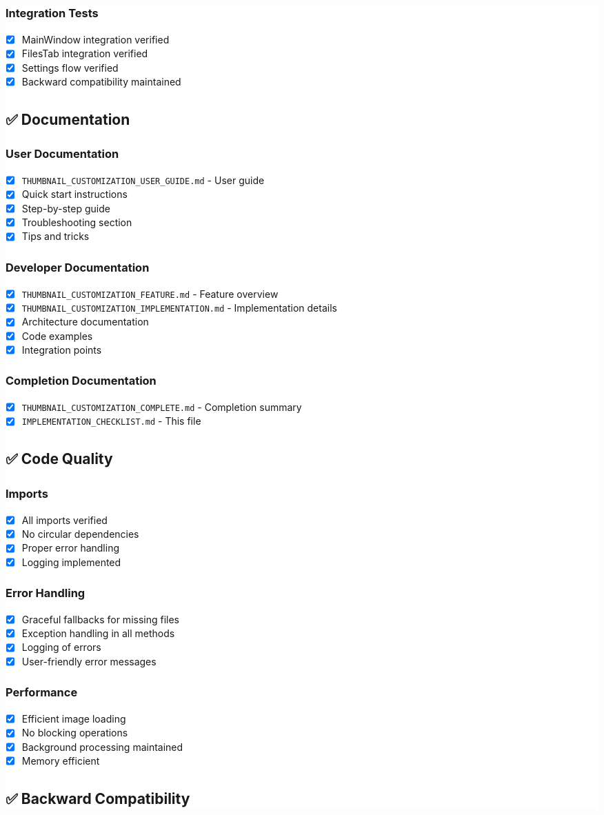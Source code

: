 ### Integration Tests
- [x] MainWindow integration verified
- [x] FilesTab integration verified
- [x] Settings flow verified
- [x] Backward compatibility maintained

## ✅ Documentation

### User Documentation
- [x] `THUMBNAIL_CUSTOMIZATION_USER_GUIDE.md` - User guide
- [x] Quick start instructions
- [x] Step-by-step guide
- [x] Troubleshooting section
- [x] Tips and tricks

### Developer Documentation
- [x] `THUMBNAIL_CUSTOMIZATION_FEATURE.md` - Feature overview
- [x] `THUMBNAIL_CUSTOMIZATION_IMPLEMENTATION.md` - Implementation details
- [x] Architecture documentation
- [x] Code examples
- [x] Integration points

### Completion Documentation
- [x] `THUMBNAIL_CUSTOMIZATION_COMPLETE.md` - Completion summary
- [x] `IMPLEMENTATION_CHECKLIST.md` - This file

## ✅ Code Quality

### Imports
- [x] All imports verified
- [x] No circular dependencies
- [x] Proper error handling
- [x] Logging implemented

### Error Handling
- [x] Graceful fallbacks for missing files
- [x] Exception handling in all methods
- [x] Logging of errors
- [x] User-friendly error messages

### Performance
- [x] Efficient image loading
- [x] No blocking operations
- [x] Background processing maintained
- [x] Memory efficient

## ✅ Backward Compatibility
